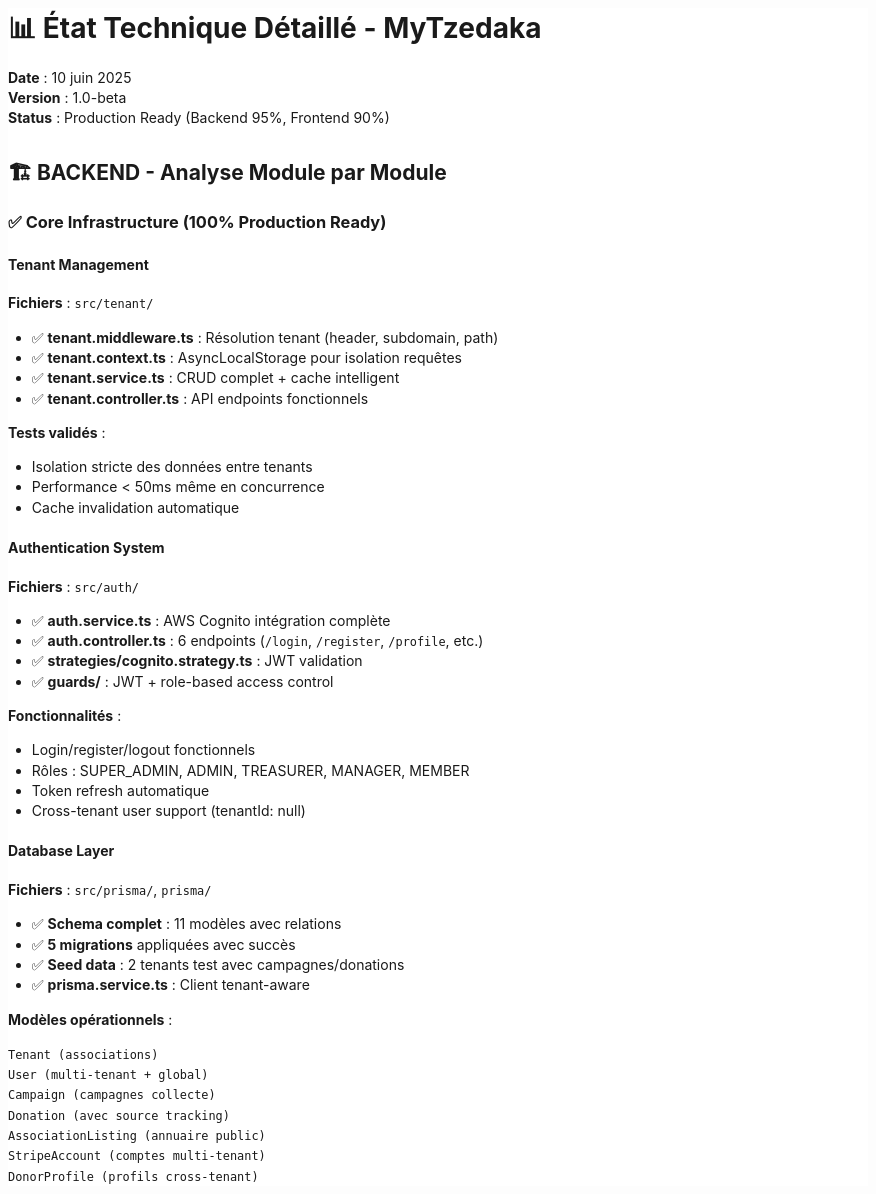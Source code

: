 # 📊 État Technique Détaillé - MyTzedaka

**Date** : 10 juin 2025  
**Version** : 1.0-beta  
**Status** : Production Ready (Backend 95%, Frontend 90%)

## 🏗️ BACKEND - Analyse Module par Module

### ✅ Core Infrastructure (100% Production Ready)

#### Tenant Management
**Fichiers** : `src/tenant/`
- ✅ **tenant.middleware.ts** : Résolution tenant (header, subdomain, path)
- ✅ **tenant.context.ts** : AsyncLocalStorage pour isolation requêtes
- ✅ **tenant.service.ts** : CRUD complet + cache intelligent
- ✅ **tenant.controller.ts** : API endpoints fonctionnels

**Tests validés** :
- Isolation stricte des données entre tenants
- Performance < 50ms même en concurrence
- Cache invalidation automatique

#### Authentication System  
**Fichiers** : `src/auth/`
- ✅ **auth.service.ts** : AWS Cognito intégration complète
- ✅ **auth.controller.ts** : 6 endpoints (`/login`, `/register`, `/profile`, etc.)
- ✅ **strategies/cognito.strategy.ts** : JWT validation
- ✅ **guards/** : JWT + role-based access control

**Fonctionnalités** :
- Login/register/logout fonctionnels
- Rôles : SUPER_ADMIN, ADMIN, TREASURER, MANAGER, MEMBER
- Token refresh automatique
- Cross-tenant user support (tenantId: null)

#### Database Layer
**Fichiers** : `src/prisma/`, `prisma/`
- ✅ **Schema complet** : 11 modèles avec relations
- ✅ **5 migrations** appliquées avec succès
- ✅ **Seed data** : 2 tenants test avec campagnes/donations
- ✅ **prisma.service.ts** : Client tenant-aware

**Modèles opérationnels** :
```prisma
Tenant (associations)
User (multi-tenant + global)
Campaign (campagnes collecte)
Donation (avec source tracking)
AssociationListing (annuaire public)
StripeAccount (comptes multi-tenant)
DonorProfile (profils cross-tenant)
```
